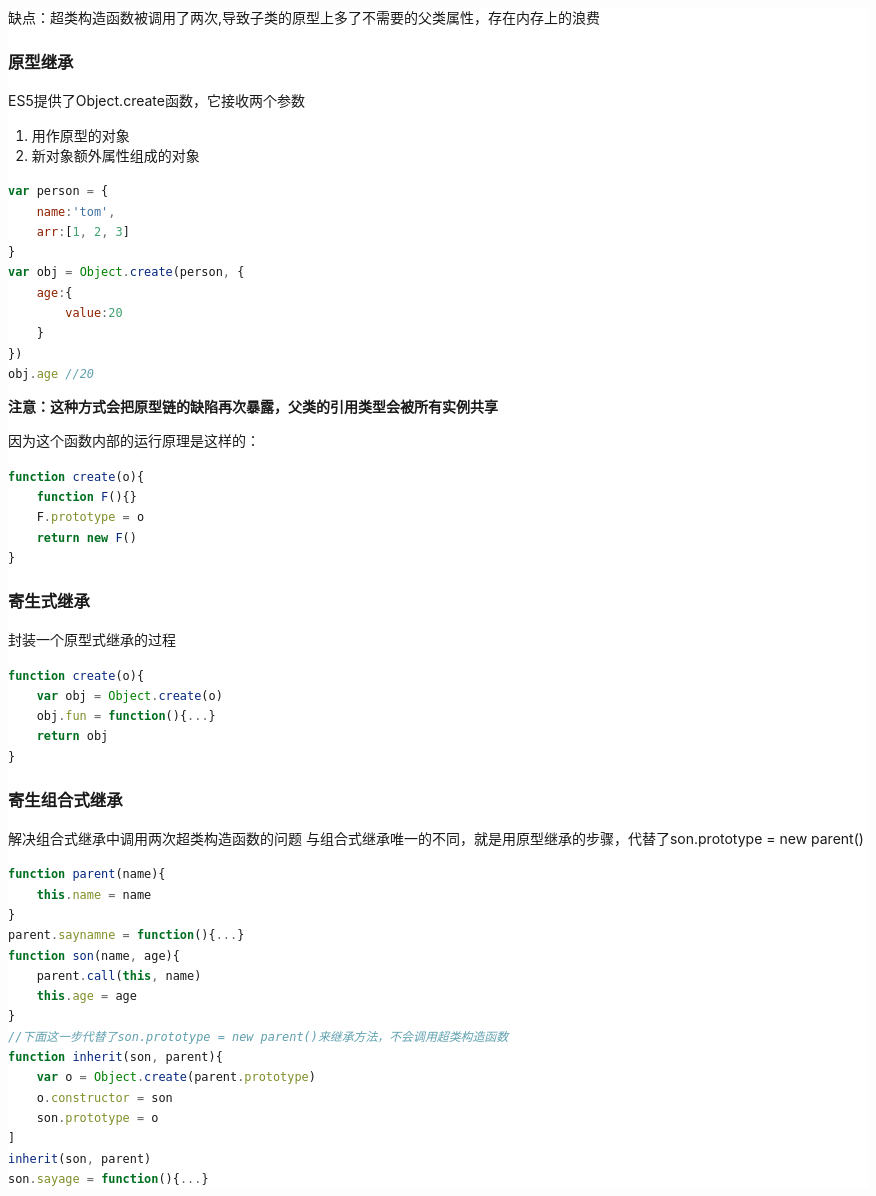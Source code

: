 缺点：超类构造函数被调用了两次,导致子类的原型上多了不需要的父类属性，存在内存上的浪费

### 原型继承
ES5提供了Object.create函数，它接收两个参数
1. 用作原型的对象
2. 新对象额外属性组成的对象

```javascript
var person = {
	name:'tom',
	arr:[1, 2, 3]
}
var obj = Object.create(person, {
	age:{
		value:20
	}
})
obj.age //20
```
**注意：这种方式会把原型链的缺陷再次暴露，父类的引用类型会被所有实例共享**

因为这个函数内部的运行原理是这样的：

```javascript
function create(o){
	function F(){}
	F.prototype = o
	return new F()
}
```
### 寄生式继承
封装一个原型式继承的过程

```javascript
function create(o){
	var obj = Object.create(o)
	obj.fun = function(){...}
	return obj
}
```
### 寄生组合式继承
解决组合式继承中调用两次超类构造函数的问题
与组合式继承唯一的不同，就是用原型继承的步骤，代替了son.prototype = new parent()

```javascript
function parent(name){
	this.name = name
}
parent.saynamne = function(){...}
function son(name, age){
	parent.call(this, name)
	this.age = age
}
//下面这一步代替了son.prototype = new parent()来继承方法，不会调用超类构造函数
function inherit(son, parent){
	var o = Object.create(parent.prototype)
	o.constructor = son
	son.prototype = o
]
inherit(son, parent)
son.sayage = function(){...}
```
